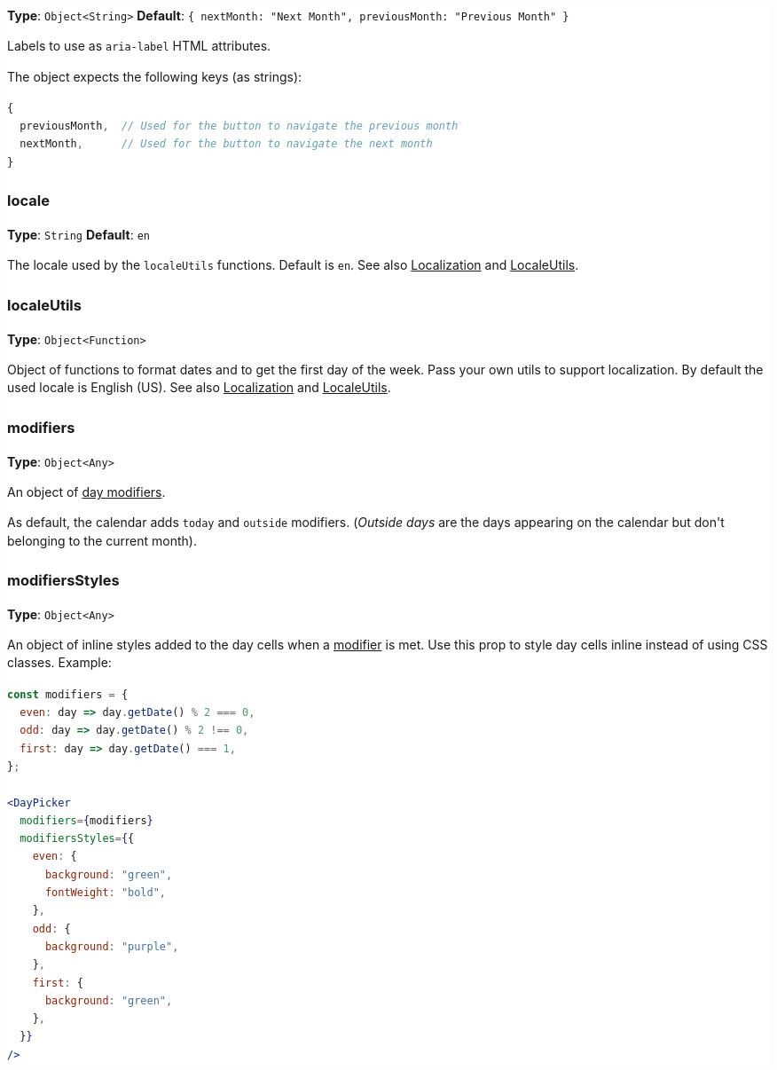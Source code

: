 **Type**: `Object<String>` **Default**: `{ nextMonth: "Next Month", previousMonth: "Previous Month" }`

Labels to use as `aria-label` HTML attributes.

The object expects the following keys (as strings):

```js
{
  previousMonth,  // Used for the button to navigate the previous month
  nextMonth,      // Used for the button to navigate the next month
}
```

### locale

**Type**: `String` **Default**: `en`

The locale used by the `localeUtils` functions. Default is `en`.  See also [Localization](Localization.md) and [LocaleUtils](LocaleUtils.md).

### localeUtils

**Type**: `Object<Function>`

Object of functions to format dates and to get the first day of the week. Pass your own utils to support localization.
By default the used locale is English (US). See also [Localization](Localization.md) and [LocaleUtils](LocaleUtils.md).

### modifiers

**Type**: `Object<Any>`

An object of [day modifiers](Modifiers.md).

As default, the calendar adds `today` and `outside` modifiers. (_Outside days_ are the days appearing on the calendar but don't belonging to the current month).

### modifiersStyles

**Type**: `Object<Any>`

An object of inline styles added to the day cells when a [modifier](#modifiers) is met. Use this prop to style day cells inline instead of using CSS classes. Example:

```jsx
const modifiers = {
  even: day => day.getDate() % 2 === 0,
  odd: day => day.getDate() % 2 !== 0,
  first: day => day.getDate() === 1,
};

<DayPicker
  modifiers={modifiers}
  modifiersStyles={{
    even: {
      background: "green",
      fontWeight: "bold",
    },
    odd: {
      background: "purple",
    },
    first: {
      background: "green",
    },
  }}
/>

```